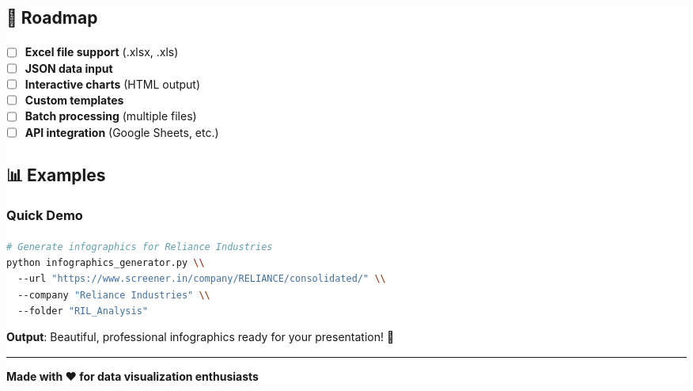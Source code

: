 ## 🎯 Roadmap

- [ ] **Excel file support** (.xlsx, .xls)
- [ ] **JSON data input**
- [ ] **Interactive charts** (HTML output)
- [ ] **Custom templates**
- [ ] **Batch processing** (multiple files)
- [ ] **API integration** (Google Sheets, etc.)

## 📊 Examples

### Quick Demo
```bash
# Generate infographics for Reliance Industries
python infographics_generator.py \\
  --url "https://www.screener.in/company/RELIANCE/consolidated/" \\
  --company "Reliance Industries" \\
  --folder "RIL_Analysis"
```

**Output**: Beautiful, professional infographics ready for your presentation! 🎨

---

**Made with ❤️ for data visualization enthusiasts**